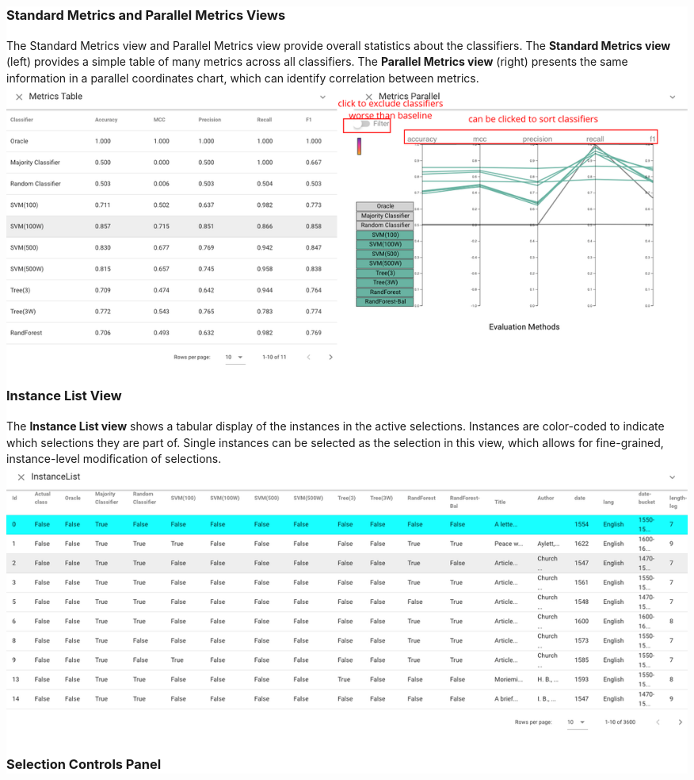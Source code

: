 ### Standard Metrics and Parallel Metrics Views

The Standard Metrics view and Parallel Metrics view provide overall statistics about the classifiers. The **Standard Metrics view** (left) provides a simple table of many metrics across all classifiers. The **Parallel Metrics view** (right) presents the same information in a parallel coordinates chart, which can identify correlation between metrics. 
![Example image](../../../image/metrics.png)

### Instance List View
The **Instance List view** shows a tabular display of the instances in the active selections. Instances are color-coded to indicate which selections they are part of. Single instances can be selected as the selection in this view, which  allows for fine-grained, instance-level modification of selections.
![Example image](../../../image/instance.png)

### Selection Controls Panel
